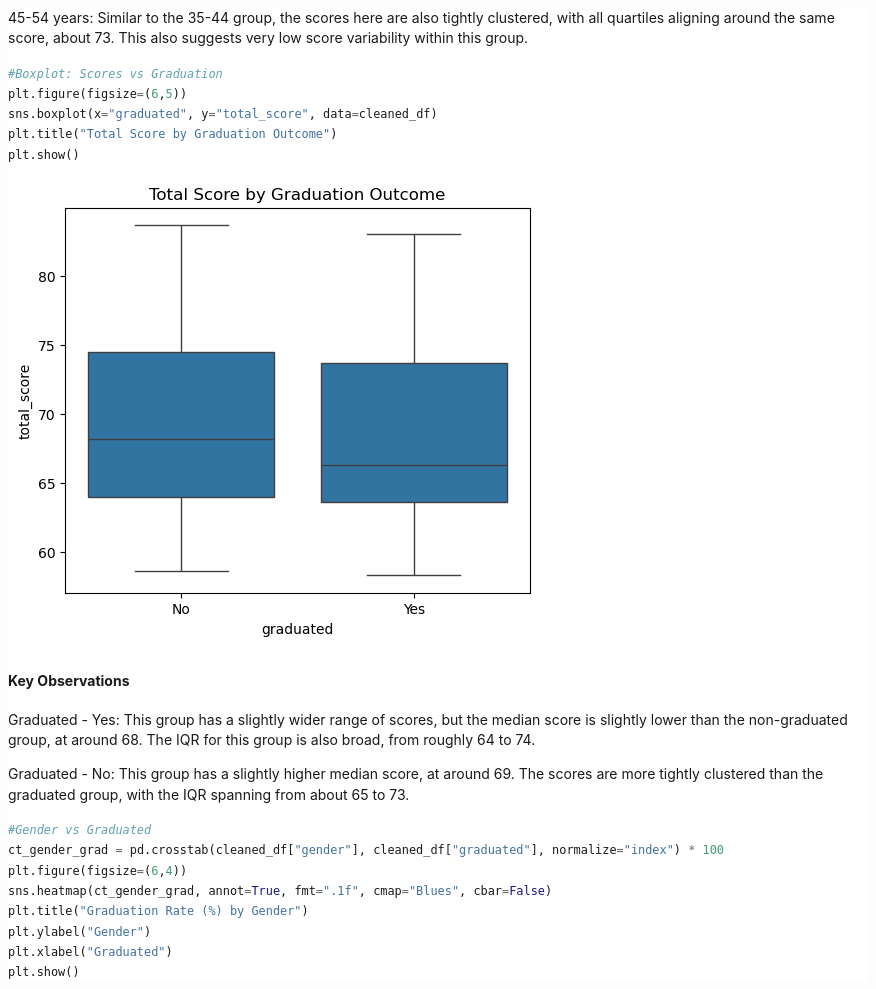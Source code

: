 45-54 years: Similar to the 35-44 group, the scores here are also tightly clustered, with all quartiles aligning around the same score, about 73. This also suggests very low score variability within this group.


```python
#Boxplot: Scores vs Graduation
plt.figure(figsize=(6,5))
sns.boxplot(x="graduated", y="total_score", data=cleaned_df)
plt.title("Total Score by Graduation Outcome")
plt.show()
```


    
![png](output_27_0.png)
    


#### Key Observations
Graduated - Yes: This group has a slightly wider range of scores, but the median score is slightly lower than the non-graduated group, at around 68. The IQR for this group is also broad, from roughly 64 to 74.

Graduated - No: This group has a slightly higher median score, at around 69. The scores are more tightly clustered than the graduated group, with the IQR spanning from about 65 to 73.


```python
#Gender vs Graduated
ct_gender_grad = pd.crosstab(cleaned_df["gender"], cleaned_df["graduated"], normalize="index") * 100
plt.figure(figsize=(6,4))
sns.heatmap(ct_gender_grad, annot=True, fmt=".1f", cmap="Blues", cbar=False)
plt.title("Graduation Rate (%) by Gender")
plt.ylabel("Gender")
plt.xlabel("Graduated")
plt.show()
```
